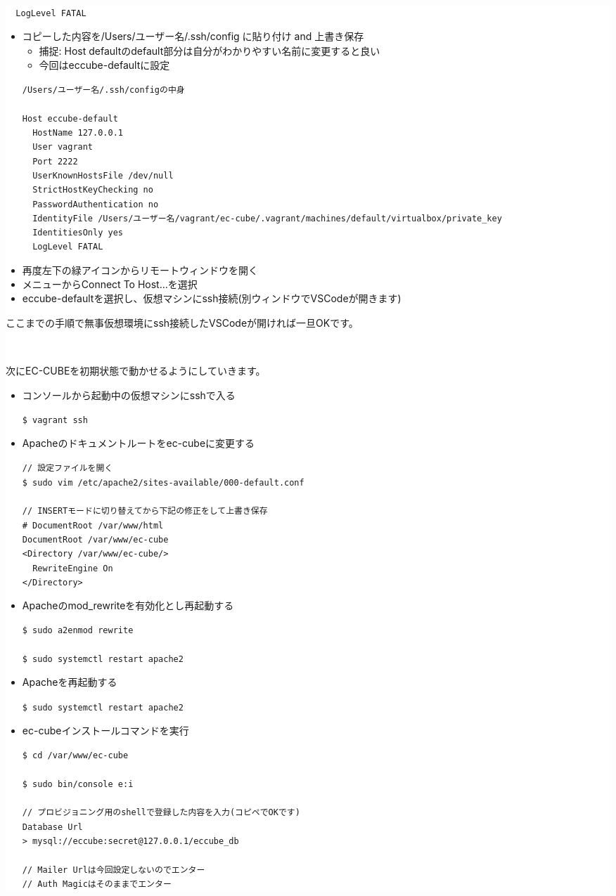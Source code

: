   ```
    LogLevel FATAL
  ```
- コピーした内容を/Users/ユーザー名/.ssh/config に貼り付け and 上書き保存
  - 捕捉: Host defaultのdefault部分は自分がわかりやすい名前に変更すると良い
  - 今回はeccube-defaultに設定
  ```
  /Users/ユーザー名/.ssh/configの中身

  Host eccube-default
    HostName 127.0.0.1
    User vagrant
    Port 2222
    UserKnownHostsFile /dev/null
    StrictHostKeyChecking no
    PasswordAuthentication no
    IdentityFile /Users/ユーザー名/vagrant/ec-cube/.vagrant/machines/default/virtualbox/private_key
    IdentitiesOnly yes
    LogLevel FATAL
  ```
- 再度左下の緑アイコンからリモートウィンドウを開く
- メニューからConnect To Host...を選択
- eccube-defaultを選択し、仮想マシンにssh接続(別ウィンドウでVSCodeが開きます)

ここまでの手順で無事仮想環境にssh接続したVSCodeが開ければ一旦OKです。<br>

<br>

次にEC-CUBEを初期状態で動かせるようにしていきます。
- コンソールから起動中の仮想マシンにsshで入る
  ```
  $ vagrant ssh
  ```
- Apacheのドキュメントルートをec-cubeに変更する
  ```
  // 設定ファイルを開く
  $ sudo vim /etc/apache2/sites-available/000-default.conf

  // INSERTモードに切り替えてから下記の修正をして上書き保存
  # DocumentRoot /var/www/html
  DocumentRoot /var/www/ec-cube
  <Directory /var/www/ec-cube/>
    RewriteEngine On
  </Directory>
  ```
- Apacheのmod_rewriteを有効化とし再起動する
  ```
  $ sudo a2enmod rewrite

  $ sudo systemctl restart apache2
  ```
- Apacheを再起動する
  ```
  $ sudo systemctl restart apache2
  ```
- ec-cubeインストールコマンドを実行
  ```
  $ cd /var/www/ec-cube

  $ sudo bin/console e:i

  // プロビジョニング用のshellで登録した内容を入力(コピペでOKです)
  Database Url
  > mysql://eccube:secret@127.0.0.1/eccube_db

  // Mailer Urlは今回設定しないのでエンター
  // Auth Magicはそのままでエンター
  ```
